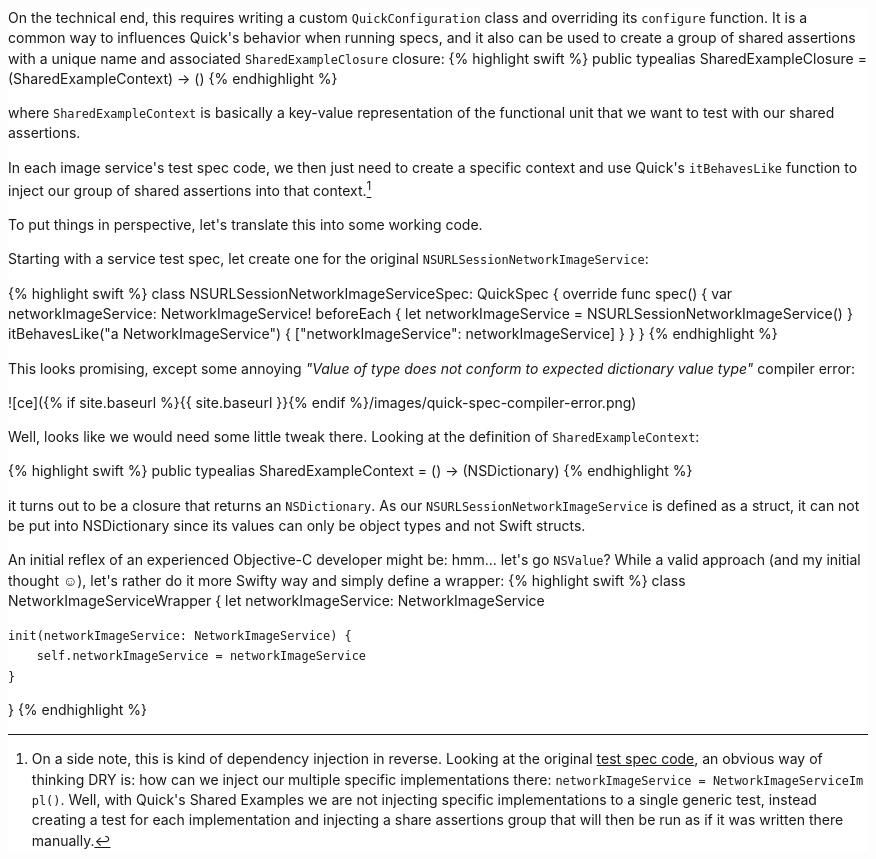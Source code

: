 On the technical end, this requires writing a custom `QuickConfiguration` class and overriding its `configure` function. It is a common way to influences Quick's behavior when running specs, and it also can be used to create a group of shared assertions with a unique name and associated `SharedExampleClosure` closure:
{% highlight swift %}
public typealias SharedExampleClosure = (SharedExampleContext) -> ()
{% endhighlight %}

where `SharedExampleContext` is basically a key-value representation of the functional unit that we want to test with our shared assertions.

In each image service's test spec code, we then just need to create a specific context and use Quick's `itBehavesLike` function to inject our group of shared assertions into that context.[^2]

To put things in perspective, let's translate this into some working code.

Starting with a service test spec, let create one for the original `NSURLSessionNetworkImageService`:

{% highlight swift %}
class NSURLSessionNetworkImageServiceSpec: QuickSpec {
    override func spec() {
        var networkImageService: NetworkImageService!
        beforeEach {
            let networkImageService = NSURLSessionNetworkImageService()
        }
        itBehavesLike("a NetworkImageService") { ["networkImageService": networkImageService] }
    }
}
{% endhighlight %}

This looks promising, except some annoying _"Value of type does not conform to expected dictionary value type"_  compiler error:

![ce]({% if site.baseurl %}{{ site.baseurl }}{% endif %}/images/quick-spec-compiler-error.png)

Well, looks like we would need some little tweak there. Looking at the definition of `SharedExampleContext`:

{% highlight swift %}
public typealias SharedExampleContext = () -> (NSDictionary)
{% endhighlight %}

it turns out to be a closure that returns an `NSDictionary`. As our  `NSURLSessionNetworkImageService` is defined as a struct, it can not be put into NSDictionary since its values can only be object types and not Swift structs.

An initial reflex of an experienced Objective-C developer might be: hmm... let's go `NSValue`? While a valid approach (and my initial thought ☺️), let's rather do it more Swifty way and simply define a wrapper:
{% highlight swift %}
class NetworkImageServiceWrapper {
    let networkImageService: NetworkImageService

    init(networkImageService: NetworkImageService) {
        self.networkImageService = networkImageService
    }
}
{% endhighlight %}


[^1]: For more on the rationale behind Result, there is [a good talk](https://realm.io/news/compelling-code) by Brian Gesiak, the original author of the Quick framework.
[^2]: On a side note, this is kind of dependency injection in reverse. Looking at the original [test spec code](#test-spec-in-code), an obvious way of thinking DRY is: how can we inject our multiple specific implementations  there: `networkImageService = NetworkImageServiceImpl()`. Well, with Quick's Shared Examples we are not injecting specific implementations to a single generic test, instead creating a test for each implementation and injecting a share assertions group that will then be run as if it was written there manually.